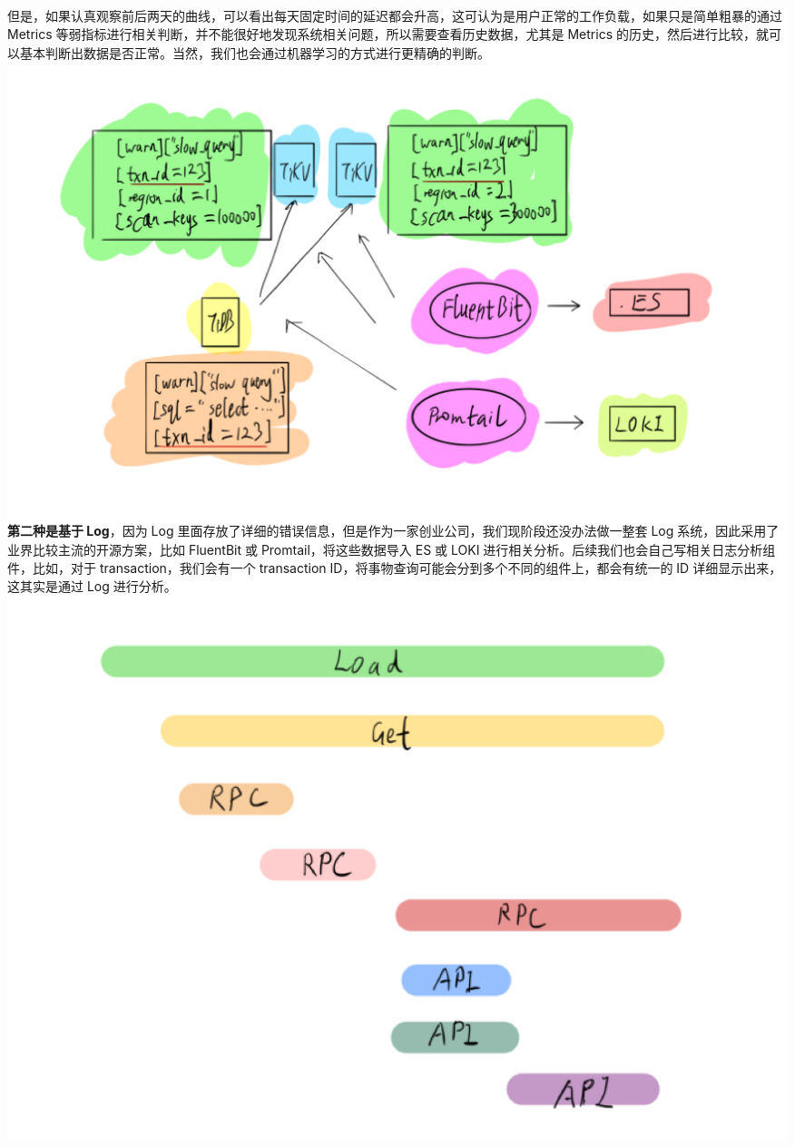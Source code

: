 但是，如果认真观察前后两天的曲线，可以看出每天固定时间的延迟都会升高，这可认为是用户正常的工作负载，如果只是简单粗暴的通过 Metrics 等弱指标进行相关判断，并不能很好地发现系统相关问题，所以需要查看历史数据，尤其是 Metrics 的历史，然后进行比较，就可以基本判断出数据是否正常。当然，我们也会通过机器学习的方式进行更精确的判断。

![](media/tidb-chaos-engineering/7.png)

**第二种是基于 Log**，因为 Log 里面存放了详细的错误信息，但是作为一家创业公司，我们现阶段还没办法做一整套 Log 系统，因此采用了业界比较主流的开源方案，比如 FluentBit 或 Promtail，将这些数据导入 ES 或 LOKI 进行相关分析。后续我们也会自己写相关日志分析组件，比如，对于 transaction，我们会有一个 transaction ID，将事物查询可能会分到多个不同的组件上，都会有统一的 ID 详细显示出来，这其实是通过 Log 进行分析。

![](media/tidb-chaos-engineering/8.png)
